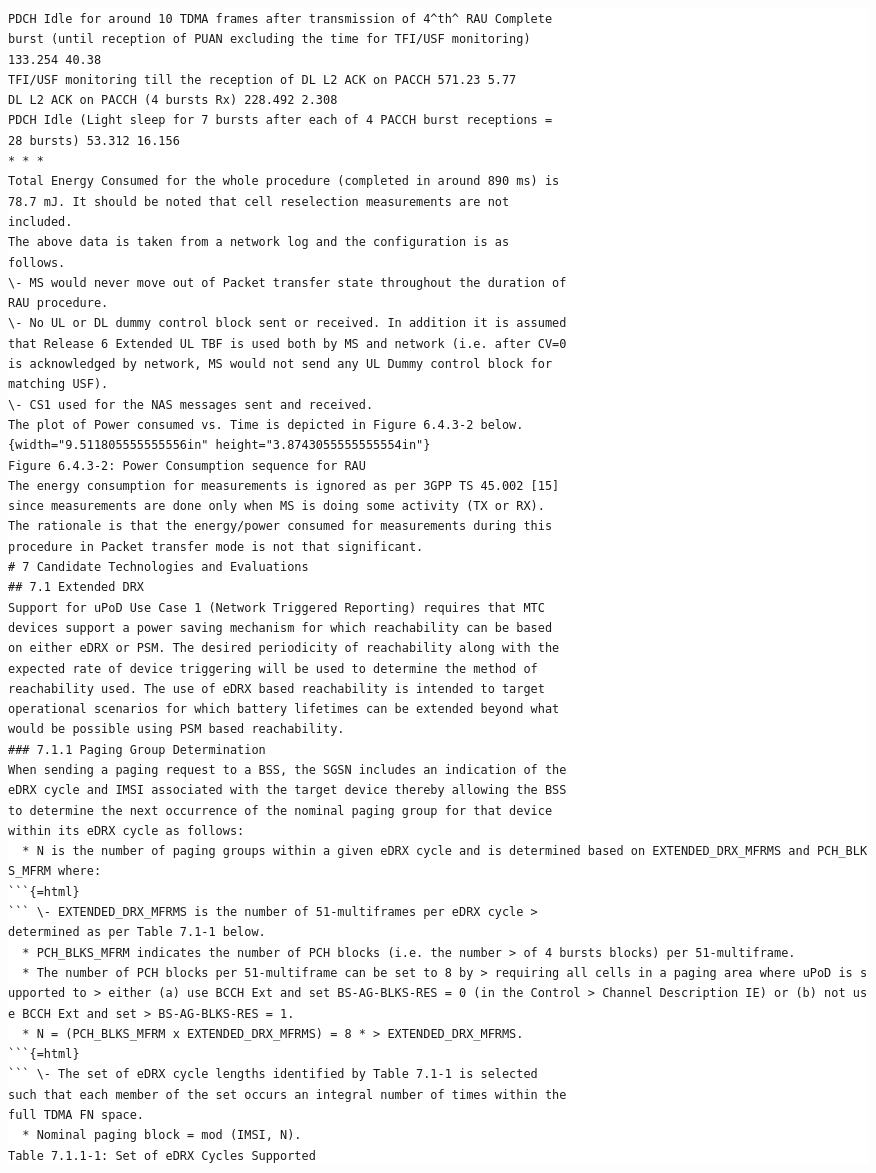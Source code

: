```{=html}
PDCH Idle for around 10 TDMA frames after transmission of 4^th^ RAU Complete
burst (until reception of PUAN excluding the time for TFI/USF monitoring)
133.254 40.38
TFI/USF monitoring till the reception of DL L2 ACK on PACCH 571.23 5.77
DL L2 ACK on PACCH (4 bursts Rx) 228.492 2.308
PDCH Idle (Light sleep for 7 bursts after each of 4 PACCH burst receptions =
28 bursts) 53.312 16.156
* * *
Total Energy Consumed for the whole procedure (completed in around 890 ms) is
78.7 mJ. It should be noted that cell reselection measurements are not
included.
The above data is taken from a network log and the configuration is as
follows.
\- MS would never move out of Packet transfer state throughout the duration of
RAU procedure.
\- No UL or DL dummy control block sent or received. In addition it is assumed
that Release 6 Extended UL TBF is used both by MS and network (i.e. after CV=0
is acknowledged by network, MS would not send any UL Dummy control block for
matching USF).
\- CS1 used for the NAS messages sent and received.
The plot of Power consumed vs. Time is depicted in Figure 6.4.3-2 below.
{width="9.511805555555556in" height="3.8743055555555554in"}
Figure 6.4.3-2: Power Consumption sequence for RAU
The energy consumption for measurements is ignored as per 3GPP TS 45.002 [15]
since measurements are done only when MS is doing some activity (TX or RX).
The rationale is that the energy/power consumed for measurements during this
procedure in Packet transfer mode is not that significant.
# 7 Candidate Technologies and Evaluations
## 7.1 Extended DRX
Support for uPoD Use Case 1 (Network Triggered Reporting) requires that MTC
devices support a power saving mechanism for which reachability can be based
on either eDRX or PSM. The desired periodicity of reachability along with the
expected rate of device triggering will be used to determine the method of
reachability used. The use of eDRX based reachability is intended to target
operational scenarios for which battery lifetimes can be extended beyond what
would be possible using PSM based reachability.
### 7.1.1 Paging Group Determination
When sending a paging request to a BSS, the SGSN includes an indication of the
eDRX cycle and IMSI associated with the target device thereby allowing the BSS
to determine the next occurrence of the nominal paging group for that device
within its eDRX cycle as follows:
  * N is the number of paging groups within a given eDRX cycle and is determined based on EXTENDED_DRX_MFRMS and PCH_BLKS_MFRM where:
```{=html}
``` \- EXTENDED_DRX_MFRMS is the number of 51-multiframes per eDRX cycle >
determined as per Table 7.1-1 below.
  * PCH_BLKS_MFRM indicates the number of PCH blocks (i.e. the number > of 4 bursts blocks) per 51-multiframe.
  * The number of PCH blocks per 51-multiframe can be set to 8 by > requiring all cells in a paging area where uPoD is supported to > either (a) use BCCH Ext and set BS-AG-BLKS-RES = 0 (in the Control > Channel Description IE) or (b) not use BCCH Ext and set > BS-AG-BLKS-RES = 1.
  * N = (PCH_BLKS_MFRM x EXTENDED_DRX_MFRMS) = 8 * > EXTENDED_DRX_MFRMS.
```{=html}
``` \- The set of eDRX cycle lengths identified by Table 7.1-1 is selected
such that each member of the set occurs an integral number of times within the
full TDMA FN space.
  * Nominal paging block = mod (IMSI, N).
Table 7.1.1-1: Set of eDRX Cycles Supported
```